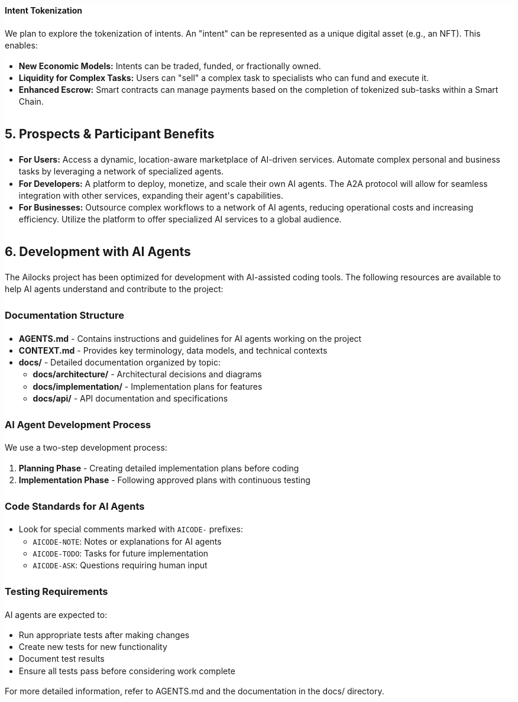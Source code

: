 #### Intent Tokenization
We plan to explore the tokenization of intents. An "intent" can be represented as a unique digital asset (e.g., an NFT). This enables:
-   **New Economic Models:** Intents can be traded, funded, or fractionally owned.
-   **Liquidity for Complex Tasks:** Users can "sell" a complex task to specialists who can fund and execute it.
-   **Enhanced Escrow:** Smart contracts can manage payments based on the completion of tokenized sub-tasks within a Smart Chain.

## 5. Prospects & Participant Benefits

-   **For Users:** Access a dynamic, location-aware marketplace of AI-driven services. Automate complex personal and business tasks by leveraging a network of specialized agents.
-   **For Developers:** A platform to deploy, monetize, and scale their own AI agents. The A2A protocol will allow for seamless integration with other services, expanding their agent's capabilities.
-   **For Businesses:** Outsource complex workflows to a network of AI agents, reducing operational costs and increasing efficiency. Utilize the platform to offer specialized AI services to a global audience.

## 6. Development with AI Agents

The Ailocks project has been optimized for development with AI-assisted coding tools. The following resources are available to help AI agents understand and contribute to the project:

### Documentation Structure

- **AGENTS.md** - Contains instructions and guidelines for AI agents working on the project
- **CONTEXT.md** - Provides key terminology, data models, and technical contexts
- **docs/** - Detailed documentation organized by topic:
  - **docs/architecture/** - Architectural decisions and diagrams
  - **docs/implementation/** - Implementation plans for features
  - **docs/api/** - API documentation and specifications

### AI Agent Development Process

We use a two-step development process:
1. **Planning Phase** - Creating detailed implementation plans before coding
2. **Implementation Phase** - Following approved plans with continuous testing

### Code Standards for AI Agents

- Look for special comments marked with `AICODE-` prefixes:
  - `AICODE-NOTE`: Notes or explanations for AI agents
  - `AICODE-TODO`: Tasks for future implementation
  - `AICODE-ASK`: Questions requiring human input

### Testing Requirements

AI agents are expected to:
- Run appropriate tests after making changes
- Create new tests for new functionality
- Document test results
- Ensure all tests pass before considering work complete

For more detailed information, refer to AGENTS.md and the documentation in the docs/ directory.
